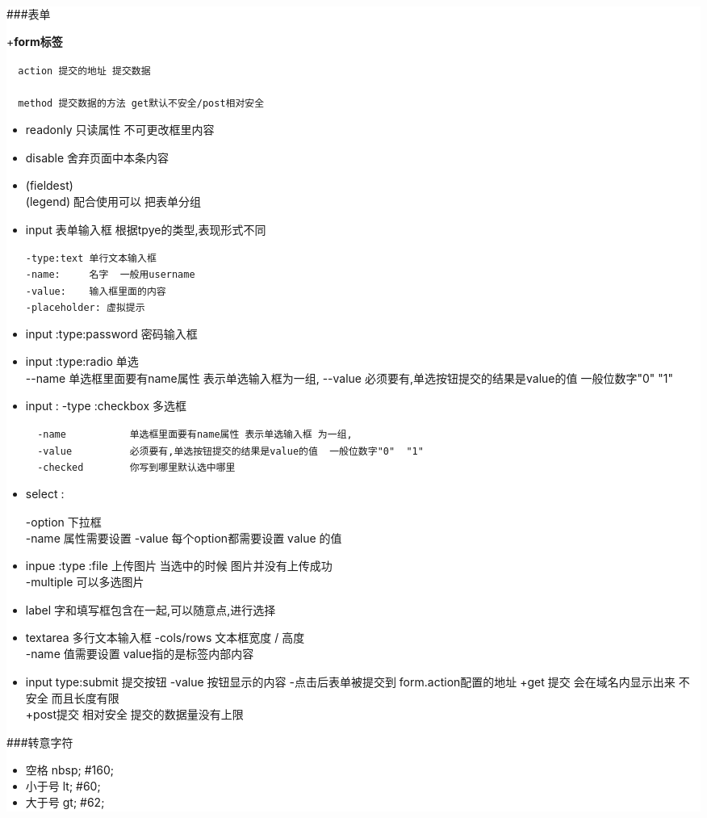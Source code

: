 ###表单  

+**form标签**

      action 提交的地址 提交数据

      method 提交数据的方法 get默认不安全/post相对安全

+  readonly  只读属性 不可更改框里内容

+   disable  舍弃页面中本条内容

+   (fieldest)   
    (legend)   配合使用可以 把表单分组

+ input         表单输入框 根据tpye的类型,表现形式不同
 
      -type:text 单行文本输入框  
      -name:     名字  一般用username
      -value:    输入框里面的内容   
      -placeholder: 虚拟提示 
  
+ input :type:password 密码输入框
+ input :type:radio    单选  
          --name     单选框里面要有name属性 表示单选输入框为一组,
	      --value    必须要有,单选按钮提交的结果是value的值  一般位数字"0"  "1"  

+ input : 
         -type :checkbox  多选框

        -name           单选框里面要有name属性 表示单选输入框 为一组,
        -value          必须要有,单选按钮提交的结果是value的值  一般位数字"0"  "1"  
        -checked        你写到哪里默认选中哪里

+  select :   
     
     -option  下拉框		
	 -name         属性需要设置
     -value	      每个option都需要设置 value 的值


+    inpue :type :file   上传图片   当选中的时候  图片并没有上传成功		
	   -multiple       可以多选图片

+  label       字和填写框包含在一起,可以随意点,进行选择  
	
+ textarea     多行文本输入框 
    -cols/rows  文本框宽度 / 高度	
	-name       值需要设置 value指的是标签内部内容
+ input  type:submit 提交按钮
	-value           按钮显示的内容
    -点击后表单被提交到 form.action配置的地址	
+get 提交 会在域名内显示出来	 不安全  而且长度有限	
+post提交                         相对安全  提交的数据量没有上限	
	
###转意字符
+   空格     nbsp; #160;
+   小于号  lt;   #60;
+   大于号  gt;   #62;
